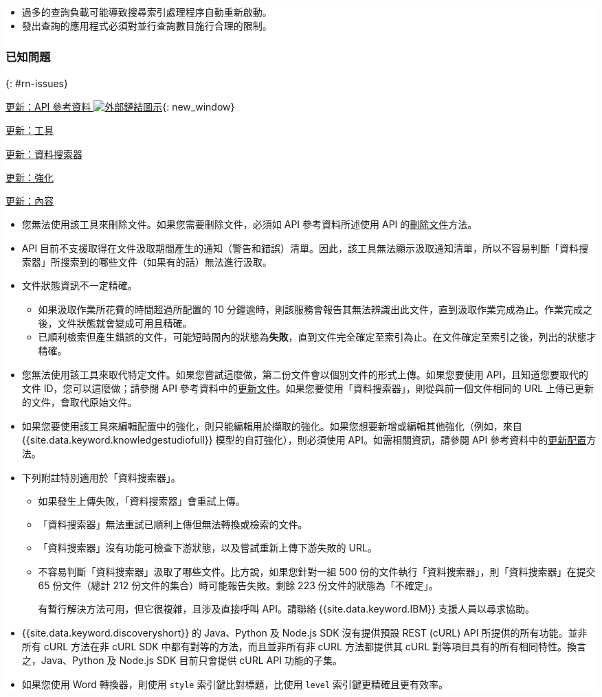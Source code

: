 -   過多的查詢負載可能導致搜尋索引處理程序自動重新啟動。
-   發出查詢的應用程式必須對並行查詢數目施行合理的限制。

### 已知問題
{: #rn-issues}

[更新：API 參考資料 ![外部鏈結圖示](../../icons/launch-glyph.svg "外部鏈結圖示")](https://{DomainName}/apidocs/discovery){: new_window}

[更新：工具](/docs/services/discovery?topic=discovery-getting-started#getting-started)

[更新：資料搜索器](/docs/services/discovery?topic=discovery-adding-content-with-data-crawler#adding-content-with-data-crawler)

[更新：強化](/docs/services/discovery?topic=discovery-configservice#adding-enrichments)

[更新：內容](/docs/services/discovery?topic=discovery-addcontent#addcontent)

-   您無法使用該工具來刪除文件。如果您需要刪除文件，必須如 API 參考資料所述使用 API 的[刪除文件](https://{DomainName}/apidocs/discovery#delete-a-document)方法。

-   API 目前不支援取得在文件汲取期間產生的通知（警告和錯誤）清單。因此，該工具無法顯示汲取通知清單，所以不容易判斷「資料搜索器」所搜索到的哪些文件（如果有的話）無法進行汲取。 
-   文件狀態資訊不一定精確。
    -   如果汲取作業所花費的時間超過所配置的 10 分鐘逾時，則該服務會報告其無法辨識出此文件，直到汲取作業完成為止。作業完成之後，文件狀態就會變成可用且精確。
    -   已順利檢索但產生錯誤的文件，可能短時間內的狀態為**失敗**，直到文件完全確定至索引為止。在文件確定至索引之後，列出的狀態才精確。
-   您無法使用該工具來取代特定文件。如果您嘗試這麼做，第二份文件會以個別文件的形式上傳。如果您要使用 API，且知道您要取代的文件 ID，您可以這麼做；請參閱 API 參考資料中的[更新文件](https://{DomainName}/apidocs/discovery#update-a-document)。如果您要使用「資料搜索器」，則從與前一個文件相同的 URL 上傳已更新的文件，會取代原始文件。
-   如果您要使用該工具來編輯配置中的強化，則只能編輯用於擷取的強化。如果您想要新增或編輯其他強化（例如，來自 {{site.data.keyword.knowledgestudiofull}} 模型的自訂強化），則必須使用 API。如需相關資訊，請參閱 API 參考資料中的[更新配置](https://{DomainName}/apidocs/discovery#update-a-configuration)方法。
-   下列附註特別適用於「資料搜索器」。 
    -   如果發生上傳失敗，「資料搜索器」會重試上傳。
    -   「資料搜索器」無法重試已順利上傳但無法轉換或檢索的文件。
    -   「資料搜索器」沒有功能可檢查下游狀態，以及嘗試重新上傳下游失敗的 URL。
    -   不容易判斷「資料搜索器」汲取了哪些文件。比方說，如果您針對一組 500 份的文件執行「資料搜索器」，則「資料搜索器」在提交 65 份文件（總計 212 份文件的集合）時可能報告失敗。剩餘 223 份文件的狀態為「不確定」。

        有暫行解決方法可用，但它很複雜，且涉及直接呼叫 API。請聯絡 {{site.data.keyword.IBM}} 支援人員以尋求協助。
-   {{site.data.keyword.discoveryshort}} 的 Java、Python 及 Node.js SDK 沒有提供預設 REST (cURL) API 所提供的所有功能。並非所有 cURL 方法在非 cURL SDK 中都有對等的方法，而且並非所有非 cURL 方法都提供其 cURL 對等項目具有的所有相同特性。換言之，Java、Python 及 Node.js SDK 目前只會提供 cURL API 功能的子集。
-   如果您使用 Word 轉換器，則使用 `style` 索引鍵比對標題，比使用 `level` 索引鍵更精確且更有效率。
